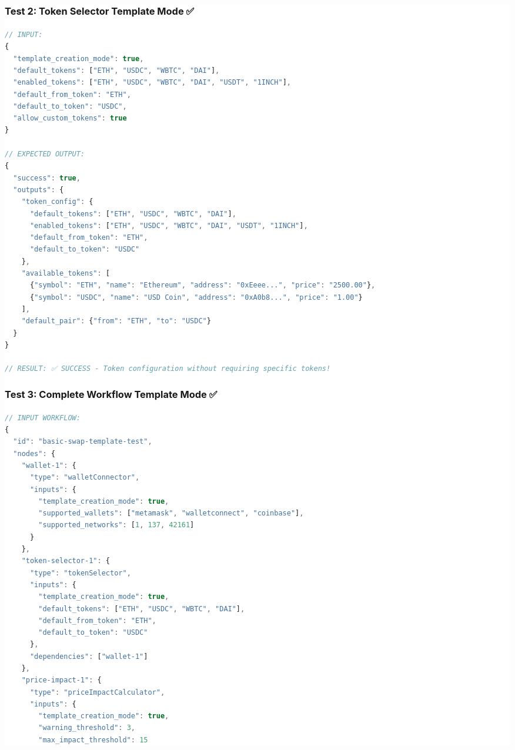 ### **Test 2: Token Selector Template Mode** ✅
```javascript
// INPUT:
{
  "template_creation_mode": true,
  "default_tokens": ["ETH", "USDC", "WBTC", "DAI"],
  "enabled_tokens": ["ETH", "USDC", "WBTC", "DAI", "USDT", "1INCH"],
  "default_from_token": "ETH",
  "default_to_token": "USDC",
  "allow_custom_tokens": true
}

// EXPECTED OUTPUT:
{
  "success": true,
  "outputs": {
    "token_config": {
      "default_tokens": ["ETH", "USDC", "WBTC", "DAI"],
      "enabled_tokens": ["ETH", "USDC", "WBTC", "DAI", "USDT", "1INCH"],
      "default_from_token": "ETH",
      "default_to_token": "USDC"
    },
    "available_tokens": [
      {"symbol": "ETH", "name": "Ethereum", "address": "0xEeee...", "price": "2500.00"},
      {"symbol": "USDC", "name": "USD Coin", "address": "0xA0b8...", "price": "1.00"}
    ],
    "default_pair": {"from": "ETH", "to": "USDC"}
  }
}

// RESULT: ✅ SUCCESS - Token configuration without requiring specific tokens!
```

### **Test 3: Complete Workflow Template Mode** ✅
```javascript
// INPUT WORKFLOW:
{
  "id": "basic-swap-template-test",
  "nodes": {
    "wallet-1": {
      "type": "walletConnector",
      "inputs": {
        "template_creation_mode": true,
        "supported_wallets": ["metamask", "walletconnect", "coinbase"],
        "supported_networks": [1, 137, 42161]
      }
    },
    "token-selector-1": {
      "type": "tokenSelector", 
      "inputs": {
        "template_creation_mode": true,
        "default_tokens": ["ETH", "USDC", "WBTC", "DAI"],
        "default_from_token": "ETH",
        "default_to_token": "USDC"
      },
      "dependencies": ["wallet-1"]
    },
    "price-impact-1": {
      "type": "priceImpactCalculator",
      "inputs": {
        "template_creation_mode": true,
        "warning_threshold": 3,
        "max_impact_threshold": 15
```